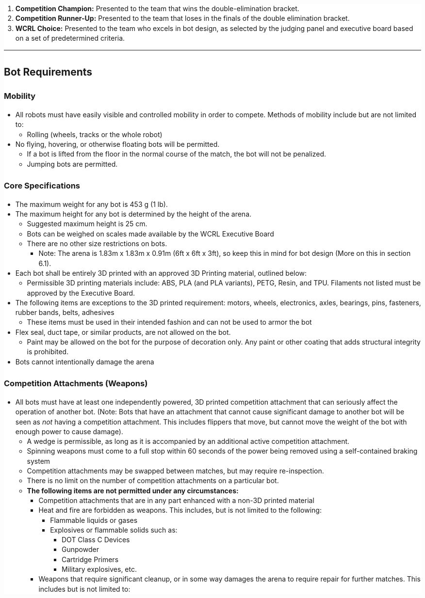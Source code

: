   1. **Competition Champion:** Presented to the team that wins the double-elimination bracket.
  2. **Competition Runner-Up:** Presented to the team that loses in the finals of the double elimination bracket.
  3. **WCRL Choice:** Presented to the team who excels in bot design, as selected by the judging panel and executive board based on a set of predetermined criteria.

---

## Bot Requirements

### Mobility

- All robots must have easily visible and controlled mobility in order to compete.
Methods of mobility include but are not limited to:
  - Rolling (wheels, tracks or the whole robot)
- No flying, hovering, or otherwise floating bots will be permitted.
  - If a bot is lifted from the floor in the normal course of the match, the bot will not be penalized.
  - Jumping bots are permitted.

### Core Specifications

- The maximum weight for any bot is 453 g (1 lb).
- The maximum height for any bot is determined by the height of the arena.
  - Suggested maximum height is 25 cm.
  - Bots can be weighed on scales made available by the WCRL Executive Board
  - There are no other size restrictions on bots.
    - Note: The arena is 1.83m x 1.83m x 0.91m (6ft x 6ft x 3ft), so keep this in mind for bot design (More on this in section 6.1).
- Each bot shall be entirely 3D printed with an approved 3D Printing material, outlined below:
  - Permissible 3D printing materials include: ABS, PLA (and PLA variants), PETG, Resin, and TPU. Filaments not listed must be approved by the Executive Board.
- The following items are exceptions to the 3D printed requirement: motors, wheels, electronics, axles, bearings, pins, fasteners, rubber bands, belts, adhesives
  - These items must be used in their intended fashion and can not be used to armor the bot
- Flex seal, duct tape, or similar products, are not allowed on the bot.
  - Paint may be allowed on the bot for the purpose of decoration only. Any paint or other coating that adds structural integrity is prohibited.
- Bots cannot intentionally damage the arena

### Competition Attachments (Weapons)

- All bots must have at least one independently powered, 3D printed competition attachment that can seriously affect the operation of another bot. (Note: Bots that have an attachment that cannot cause significant damage to another bot will be seen as _not_ having a competition attachment. This includes flippers that move, but cannot move the weight of the bot with enough power to cause damage).
  - A wedge is permissible, as long as it is accompanied by an additional active competition attachment.
  - Spinning weapons must come to a full stop within 60 seconds of the power
being removed using a self-contained braking system
  - Competition attachments may be swapped between matches, but may require re-inspection.
  - There is no limit on the number of competition attachments on a particular bot.
  - **The following items are not permitted under any circumstances:**
    - Competition attachments that are in any part enhanced with a non-3D printed material
    - Heat and fire are forbidden as weapons. This includes, but is not limited to the
following:
      - Flammable liquids or gases
      - Explosives or flammable solids such as:
        - DOT Class C Devices
        - Gunpowder
        - Cartridge Primers
        - Military explosives, etc.
    - Weapons that require significant cleanup, or in some way damages the arena to
require repair for further matches. This includes but is not limited to: